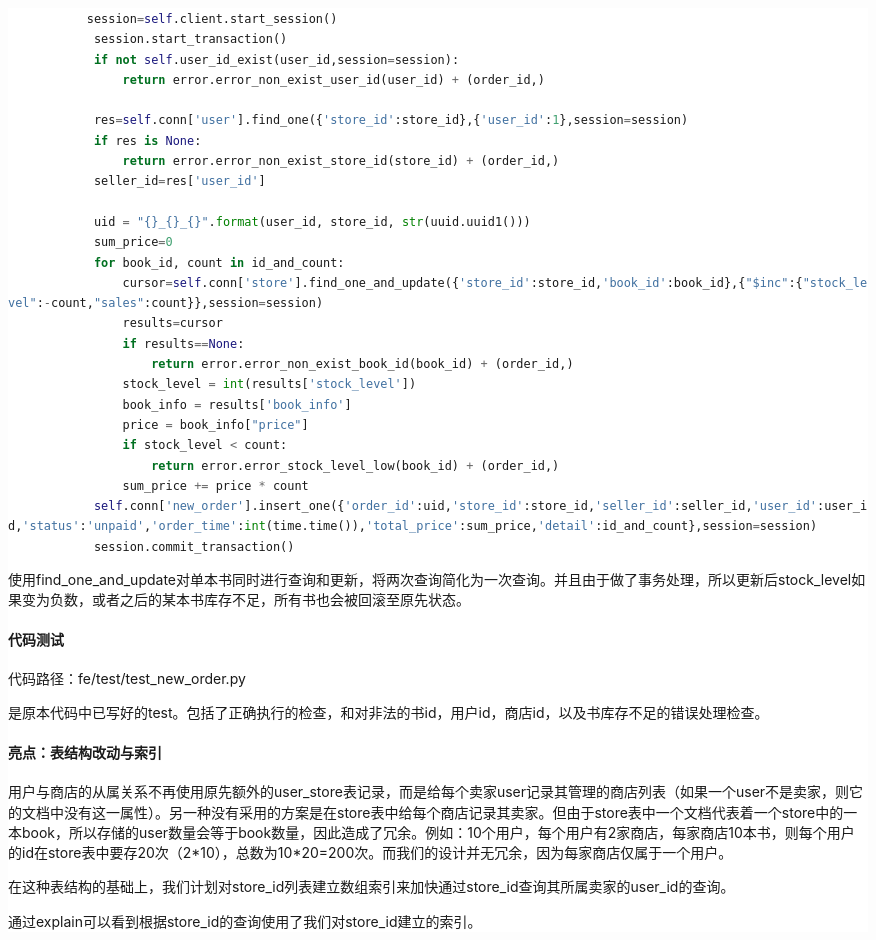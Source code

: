 ```python
		   session=self.client.start_session()
            session.start_transaction()
            if not self.user_id_exist(user_id,session=session):
                return error.error_non_exist_user_id(user_id) + (order_id,)

            res=self.conn['user'].find_one({'store_id':store_id},{'user_id':1},session=session)
            if res is None:
                return error.error_non_exist_store_id(store_id) + (order_id,)
            seller_id=res['user_id']

            uid = "{}_{}_{}".format(user_id, store_id, str(uuid.uuid1()))
            sum_price=0
            for book_id, count in id_and_count:
                cursor=self.conn['store'].find_one_and_update({'store_id':store_id,'book_id':book_id},{"$inc":{"stock_level":-count,"sales":count}},session=session)
                results=cursor
                if results==None:
                    return error.error_non_exist_book_id(book_id) + (order_id,)
                stock_level = int(results['stock_level'])
                book_info = results['book_info']
                price = book_info["price"]
                if stock_level < count:
                    return error.error_stock_level_low(book_id) + (order_id,)
                sum_price += price * count
            self.conn['new_order'].insert_one({'order_id':uid,'store_id':store_id,'seller_id':seller_id,'user_id':user_id,'status':'unpaid','order_time':int(time.time()),'total_price':sum_price,'detail':id_and_count},session=session)
            session.commit_transaction()
```

使用find_one_and_update对单本书同时进行查询和更新，将两次查询简化为一次查询。并且由于做了事务处理，所以更新后stock_level如果变为负数，或者之后的某本书库存不足，所有书也会被回滚至原先状态。

#### 代码测试

代码路径：fe/test/test_new_order.py

是原本代码中已写好的test。包括了正确执行的检查，和对非法的书id，用户id，商店id，以及书库存不足的错误处理检查。

#### 亮点：表结构改动与索引

用户与商店的从属关系不再使用原先额外的user_store表记录，而是给每个卖家user记录其管理的商店列表（如果一个user不是卖家，则它的文档中没有这一属性）。另一种没有采用的方案是在store表中给每个商店记录其卖家。但由于store表中一个文档代表着一个store中的一本book，所以存储的user数量会等于book数量，因此造成了冗余。例如：10个用户，每个用户有2家商店，每家商店10本书，则每个用户的id在store表中要存20次（2*10），总数为10\*20=200次。而我们的设计并无冗余，因为每家商店仅属于一个用户。

在这种表结构的基础上，我们计划对store_id列表建立数组索引来加快通过store_id查询其所属卖家的user_id的查询。

通过explain可以看到根据store_id的查询使用了我们对store_id建立的索引。
